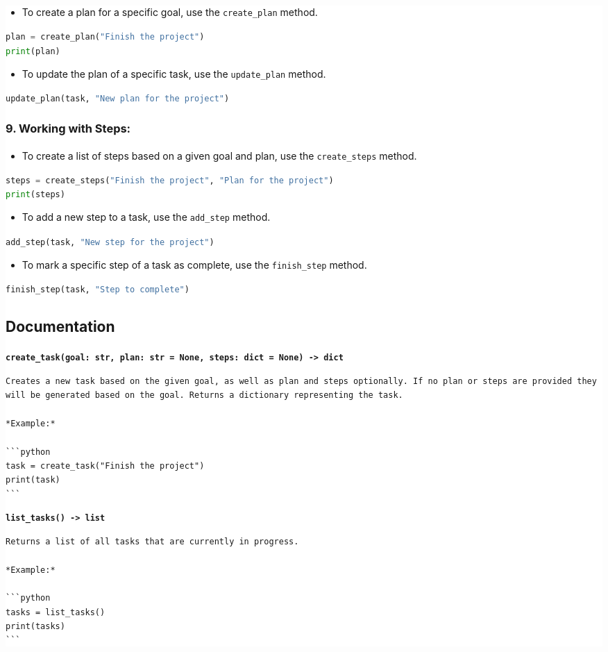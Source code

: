 - To create a plan for a specific goal, use the `create_plan` method.

```python
plan = create_plan("Finish the project")
print(plan)
```

- To update the plan of a specific task, use the `update_plan` method.

```python
update_plan(task, "New plan for the project")
```

### 9. Working with Steps:

- To create a list of steps based on a given goal and plan, use the `create_steps` method.

```python
steps = create_steps("Finish the project", "Plan for the project")
print(steps)
```

- To add a new step to a task, use the `add_step` method.

```python
add_step(task, "New step for the project")
```

- To mark a specific step of a task as complete, use the `finish_step` method.

```python
finish_step(task, "Step to complete")
```

## Documentation

**`create_task(goal: str, plan: str = None, steps: dict = None) -> dict`**

    Creates a new task based on the given goal, as well as plan and steps optionally. If no plan or steps are provided they will be generated based on the goal. Returns a dictionary representing the task.

    *Example:*

    ```python
    task = create_task("Finish the project")
    print(task)
    ```

**`list_tasks() -> list`**

    Returns a list of all tasks that are currently in progress.

    *Example:*

    ```python
    tasks = list_tasks()
    print(tasks)
    ```
